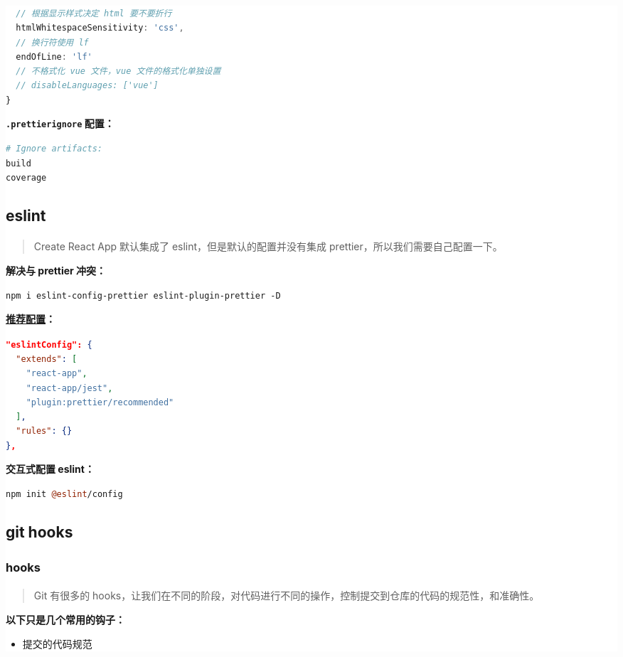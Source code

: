 ```js
  // 根据显示样式决定 html 要不要折行
  htmlWhitespaceSensitivity: 'css',
  // 换行符使用 lf
  endOfLine: 'lf'
  // 不格式化 vue 文件，vue 文件的格式化单独设置
  // disableLanguages: ['vue']
}
```

**`.prettierignore` 配置：**

```perl
# Ignore artifacts:
build
coverage
```

## eslint

> Create React App 默认集成了 eslint，但是默认的配置并没有集成 prettier，所以我们需要自己配置一下。

**解决与 prettier 冲突：**

```perl
npm i eslint-config-prettier eslint-plugin-prettier -D
```

**[推荐配置](https://github.com/prettier/eslint-plugin-prettier#recommended-configuration)：**

```json
"eslintConfig": {
  "extends": [
    "react-app",
    "react-app/jest",
    "plugin:prettier/recommended"
  ],
  "rules": {}
},
```

**交互式配置 eslint：**

```perl
npm init @eslint/config
```

## git hooks

### hooks

> Git 有很多的 hooks，让我们在不同的阶段，对代码进行不同的操作，控制提交到仓库的代码的规范性，和准确性。

**以下只是几个常用的钩子：**

- 提交的代码规范
